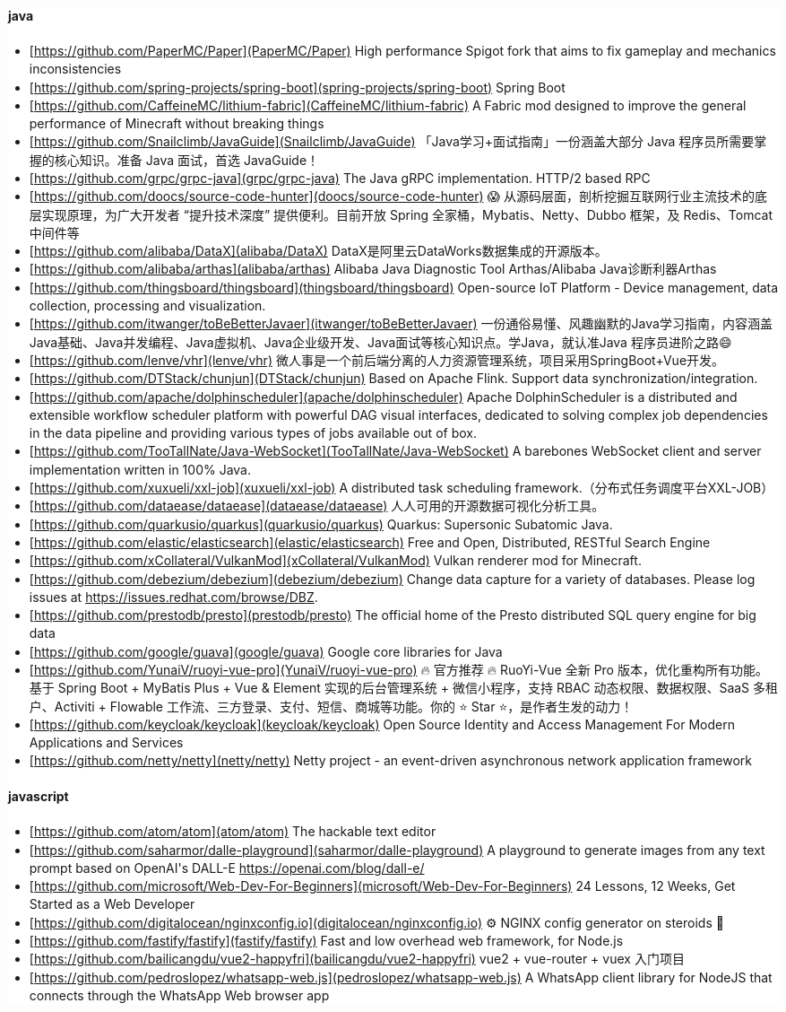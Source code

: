 #### java
* [https://github.com/PaperMC/Paper](PaperMC/Paper) High performance Spigot fork that aims to fix gameplay and mechanics inconsistencies
* [https://github.com/spring-projects/spring-boot](spring-projects/spring-boot) Spring Boot
* [https://github.com/CaffeineMC/lithium-fabric](CaffeineMC/lithium-fabric) A Fabric mod designed to improve the general performance of Minecraft without breaking things
* [https://github.com/Snailclimb/JavaGuide](Snailclimb/JavaGuide) 「Java学习+面试指南」一份涵盖大部分 Java 程序员所需要掌握的核心知识。准备 Java 面试，首选 JavaGuide！
* [https://github.com/grpc/grpc-java](grpc/grpc-java) The Java gRPC implementation. HTTP/2 based RPC
* [https://github.com/doocs/source-code-hunter](doocs/source-code-hunter) 😱 从源码层面，剖析挖掘互联网行业主流技术的底层实现原理，为广大开发者 “提升技术深度” 提供便利。目前开放 Spring 全家桶，Mybatis、Netty、Dubbo 框架，及 Redis、Tomcat 中间件等
* [https://github.com/alibaba/DataX](alibaba/DataX) DataX是阿里云DataWorks数据集成的开源版本。
* [https://github.com/alibaba/arthas](alibaba/arthas) Alibaba Java Diagnostic Tool Arthas/Alibaba Java诊断利器Arthas
* [https://github.com/thingsboard/thingsboard](thingsboard/thingsboard) Open-source IoT Platform - Device management, data collection, processing and visualization.
* [https://github.com/itwanger/toBeBetterJavaer](itwanger/toBeBetterJavaer) 一份通俗易懂、风趣幽默的Java学习指南，内容涵盖Java基础、Java并发编程、Java虚拟机、Java企业级开发、Java面试等核心知识点。学Java，就认准Java 程序员进阶之路😄
* [https://github.com/lenve/vhr](lenve/vhr) 微人事是一个前后端分离的人力资源管理系统，项目采用SpringBoot+Vue开发。
* [https://github.com/DTStack/chunjun](DTStack/chunjun) Based on Apache Flink. Support data synchronization/integration.
* [https://github.com/apache/dolphinscheduler](apache/dolphinscheduler) Apache DolphinScheduler is a distributed and extensible workflow scheduler platform with powerful DAG visual interfaces, dedicated to solving complex job dependencies in the data pipeline and providing various types of jobs available out of box.
* [https://github.com/TooTallNate/Java-WebSocket](TooTallNate/Java-WebSocket) A barebones WebSocket client and server implementation written in 100% Java.
* [https://github.com/xuxueli/xxl-job](xuxueli/xxl-job) A distributed task scheduling framework.（分布式任务调度平台XXL-JOB）
* [https://github.com/dataease/dataease](dataease/dataease) 人人可用的开源数据可视化分析工具。
* [https://github.com/quarkusio/quarkus](quarkusio/quarkus) Quarkus: Supersonic Subatomic Java.
* [https://github.com/elastic/elasticsearch](elastic/elasticsearch) Free and Open, Distributed, RESTful Search Engine
* [https://github.com/xCollateral/VulkanMod](xCollateral/VulkanMod) Vulkan renderer mod for Minecraft.
* [https://github.com/debezium/debezium](debezium/debezium) Change data capture for a variety of databases. Please log issues at https://issues.redhat.com/browse/DBZ.
* [https://github.com/prestodb/presto](prestodb/presto) The official home of the Presto distributed SQL query engine for big data
* [https://github.com/google/guava](google/guava) Google core libraries for Java
* [https://github.com/YunaiV/ruoyi-vue-pro](YunaiV/ruoyi-vue-pro) 🔥 官方推荐 🔥 RuoYi-Vue 全新 Pro 版本，优化重构所有功能。基于 Spring Boot + MyBatis Plus + Vue & Element 实现的后台管理系统 + 微信小程序，支持 RBAC 动态权限、数据权限、SaaS 多租户、Activiti + Flowable 工作流、三方登录、支付、短信、商城等功能。你的 ⭐️ Star ⭐️，是作者生发的动力！
* [https://github.com/keycloak/keycloak](keycloak/keycloak) Open Source Identity and Access Management For Modern Applications and Services
* [https://github.com/netty/netty](netty/netty) Netty project - an event-driven asynchronous network application framework

#### javascript
* [https://github.com/atom/atom](atom/atom) The hackable text editor
* [https://github.com/saharmor/dalle-playground](saharmor/dalle-playground) A playground to generate images from any text prompt based on OpenAI's DALL-E https://openai.com/blog/dall-e/
* [https://github.com/microsoft/Web-Dev-For-Beginners](microsoft/Web-Dev-For-Beginners) 24 Lessons, 12 Weeks, Get Started as a Web Developer
* [https://github.com/digitalocean/nginxconfig.io](digitalocean/nginxconfig.io) ⚙️ NGINX config generator on steroids 💉
* [https://github.com/fastify/fastify](fastify/fastify) Fast and low overhead web framework, for Node.js
* [https://github.com/bailicangdu/vue2-happyfri](bailicangdu/vue2-happyfri) vue2 + vue-router + vuex 入门项目
* [https://github.com/pedroslopez/whatsapp-web.js](pedroslopez/whatsapp-web.js) A WhatsApp client library for NodeJS that connects through the WhatsApp Web browser app